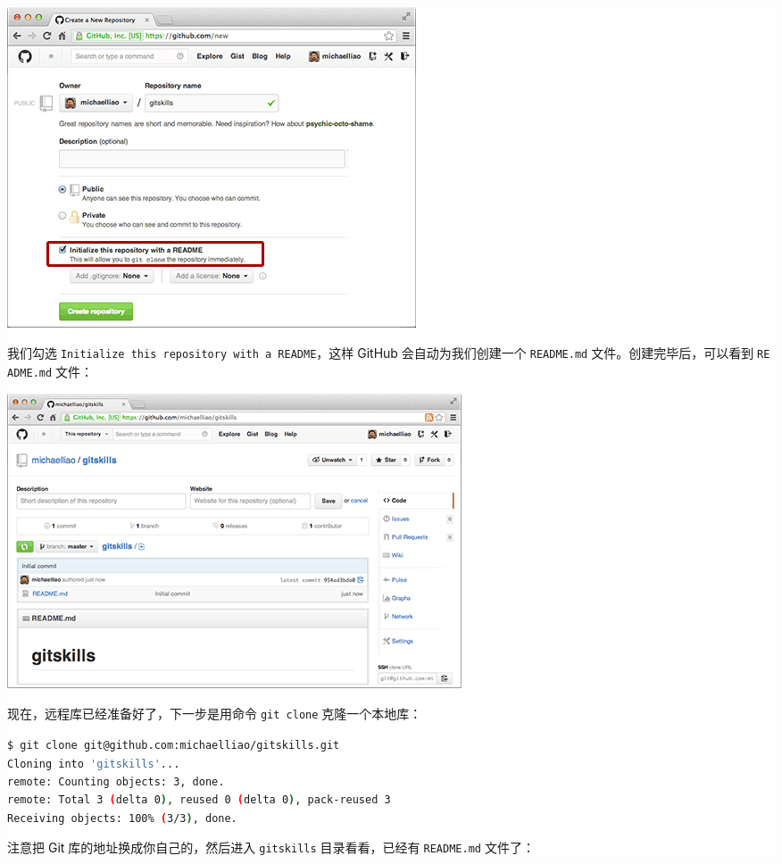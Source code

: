![github-init-repo](assets/0-20231012153421673.png)

我们勾选 `Initialize this repository with a README`，这样 GitHub 会自动为我们创建一个 `README.md` 文件。创建完毕后，可以看到 `README.md` 文件：

![github-init-repo-2](assets/0-20231012153421671.png)

现在，远程库已经准备好了，下一步是用命令 `git clone` 克隆一个本地库：

```bash
$ git clone git@github.com:michaelliao/gitskills.git
Cloning into 'gitskills'...
remote: Counting objects: 3, done.
remote: Total 3 (delta 0), reused 0 (delta 0), pack-reused 3
Receiving objects: 100% (3/3), done.
```

注意把 Git 库的地址换成你自己的，然后进入 `gitskills` 目录看看，已经有 `README.md` 文件了：
